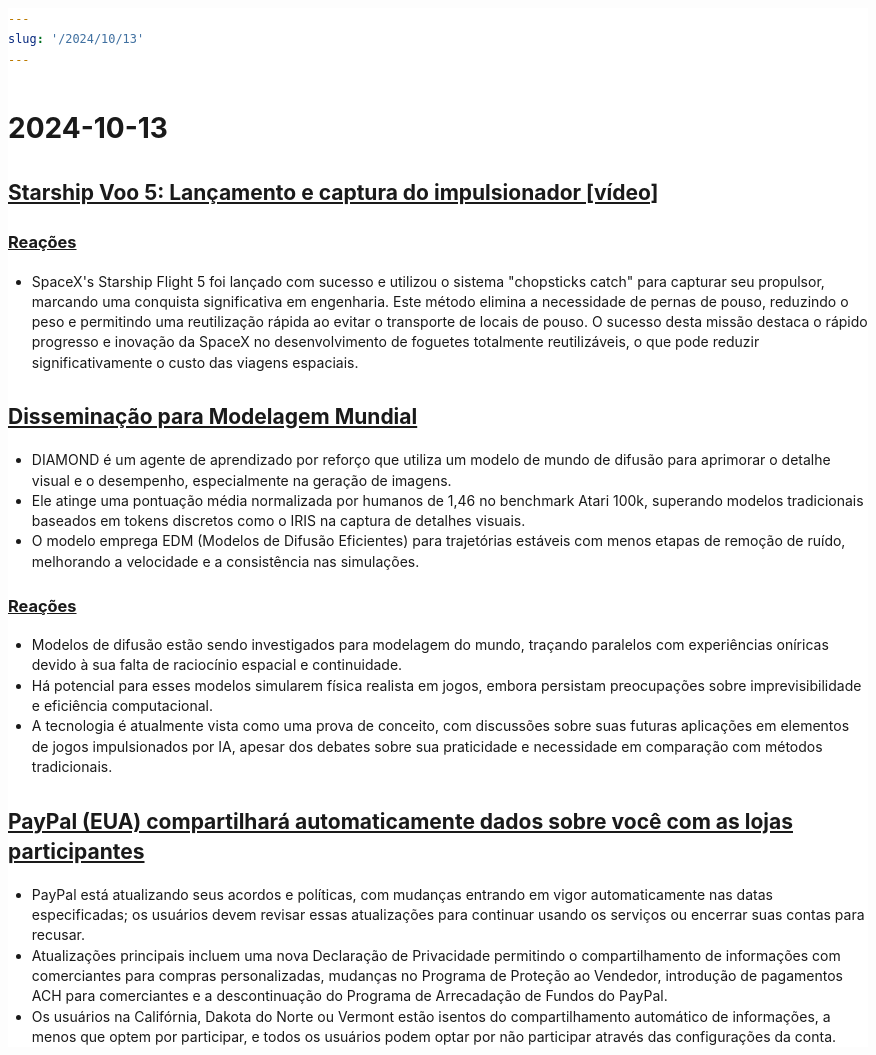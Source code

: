 ```yaml
---
slug: '/2024/10/13'
---
```


# 2024-10-13

## [Starship Voo 5: Lançamento e captura do impulsionador [vídeo]](https://twitter.com/SpaceX/status/1845152255944819015)

### [Reações](https://news.ycombinator.com/item?id=41827362)

- SpaceX's Starship Flight 5 foi lançado com sucesso e utilizou o sistema "chopsticks catch" para capturar seu propulsor, marcando uma conquista significativa em engenharia. Este método elimina a necessidade de pernas de pouso, reduzindo o peso e permitindo uma reutilização rápida ao evitar o transporte de locais de pouso. O sucesso desta missão destaca o rápido progresso e inovação da SpaceX no desenvolvimento de foguetes totalmente reutilizáveis, o que pode reduzir significativamente o custo das viagens espaciais.

## [Disseminação para Modelagem Mundial](https://diamond-wm.github.io/)

- DIAMOND é um agente de aprendizado por reforço que utiliza um modelo de mundo de difusão para aprimorar o detalhe visual e o desempenho, especialmente na geração de imagens.
- Ele atinge uma pontuação média normalizada por humanos de 1,46 no benchmark Atari 100k, superando modelos tradicionais baseados em tokens discretos como o IRIS na captura de detalhes visuais.
- O modelo emprega EDM (Modelos de Difusão Eficientes) para trajetórias estáveis com menos etapas de remoção de ruído, melhorando a velocidade e a consistência nas simulações.

### [Reações](https://news.ycombinator.com/item?id=41826402)

- Modelos de difusão estão sendo investigados para modelagem do mundo, traçando paralelos com experiências oníricas devido à sua falta de raciocínio espacial e continuidade.
- Há potencial para esses modelos simularem física realista em jogos, embora persistam preocupações sobre imprevisibilidade e eficiência computacional.
- A tecnologia é atualmente vista como uma prova de conceito, com discussões sobre suas futuras aplicações em elementos de jogos impulsionados por IA, apesar dos debates sobre sua praticidade e necessidade em comparação com métodos tradicionais.

## [PayPal (EUA) compartilhará automaticamente dados sobre você com as lojas participantes](https://www.paypal.com/us/legalhub/upcoming-policies-full)

- PayPal está atualizando seus acordos e políticas, com mudanças entrando em vigor automaticamente nas datas especificadas; os usuários devem revisar essas atualizações para continuar usando os serviços ou encerrar suas contas para recusar.
- Atualizações principais incluem uma nova Declaração de Privacidade permitindo o compartilhamento de informações com comerciantes para compras personalizadas, mudanças no Programa de Proteção ao Vendedor, introdução de pagamentos ACH para comerciantes e a descontinuação do Programa de Arrecadação de Fundos do PayPal.
- Os usuários na Califórnia, Dakota do Norte ou Vermont estão isentos do compartilhamento automático de informações, a menos que optem por participar, e todos os usuários podem optar por não participar através das configurações da conta.
